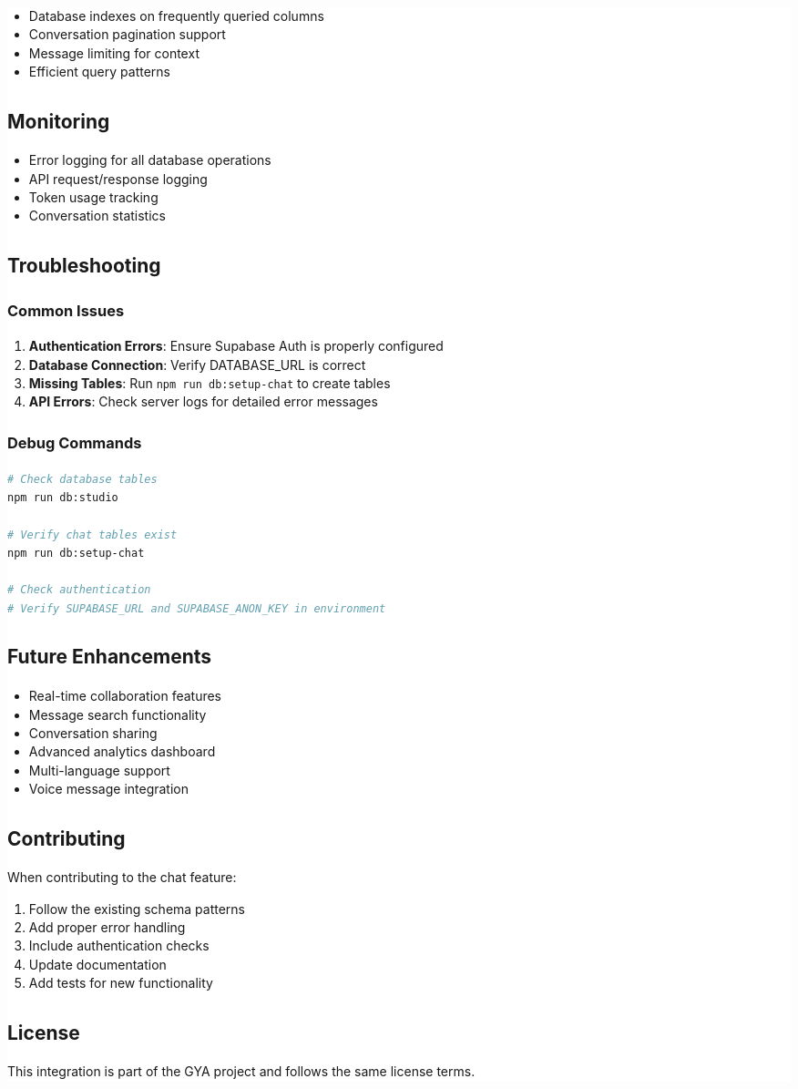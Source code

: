 - Database indexes on frequently queried columns
- Conversation pagination support
- Message limiting for context
- Efficient query patterns

## Monitoring

- Error logging for all database operations
- API request/response logging
- Token usage tracking
- Conversation statistics

## Troubleshooting

### Common Issues

1. **Authentication Errors**: Ensure Supabase Auth is properly configured
2. **Database Connection**: Verify DATABASE_URL is correct
3. **Missing Tables**: Run `npm run db:setup-chat` to create tables
4. **API Errors**: Check server logs for detailed error messages

### Debug Commands

```bash
# Check database tables
npm run db:studio

# Verify chat tables exist
npm run db:setup-chat

# Check authentication
# Verify SUPABASE_URL and SUPABASE_ANON_KEY in environment
```

## Future Enhancements

- Real-time collaboration features
- Message search functionality
- Conversation sharing
- Advanced analytics dashboard
- Multi-language support
- Voice message integration

## Contributing

When contributing to the chat feature:

1. Follow the existing schema patterns
2. Add proper error handling
3. Include authentication checks
4. Update documentation
5. Add tests for new functionality

## License

This integration is part of the GYA project and follows the same license terms. 